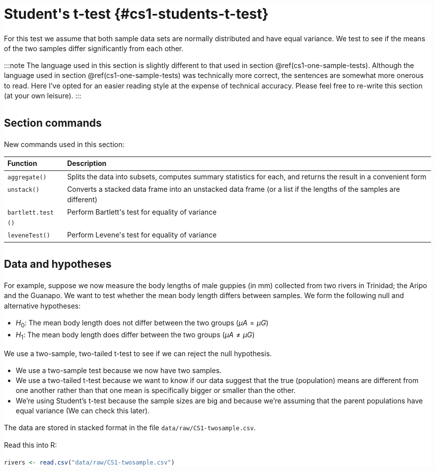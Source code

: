 

# Student's t-test {#cs1-students-t-test}
For this test we assume that both sample data sets are normally distributed and have equal variance. We test to see if the means of the two samples differ significantly from each other. 

:::note
The language used in this section is slightly different to that used in section \@ref(cs1-one-sample-tests). Although the language used in section \@ref(cs1-one-sample-tests) was technically more correct, the sentences are somewhat more onerous to read. Here I’ve opted for an easier reading style at the expense of technical accuracy. Please feel free to re-write this section (at your own leisure).
:::

## Section commands
New commands used in this section:

| Function| Description|
|:- |:- |
|`aggregate()`| Splits the data into subsets, computes summary statistics for each, and returns the result in a convenient form |
|`unstack()`| Converts a stacked data frame into an unstacked data frame (or a list if the lengths of the samples are different) |
|`bartlett.test()`| Perform Bartlett's test for equality of variance |
|`leveneTest()`| Perform Levene's test for equality of variance |

## Data and hypotheses
For example, suppose we now measure the body lengths of male guppies (in mm) collected from two rivers in Trinidad; the Aripo and the Guanapo. We want to test whether the mean body length differs between samples. We form the following null and alternative hypotheses:

-	$H_0$: The mean body length does not differ between the two groups ($\mu A = \mu G$)
-	$H_1$: The mean body length does differ between the two groups ($\mu A \neq \mu G$)

We use a two-sample, two-tailed t-test to see if we can reject the null hypothesis.

-	We use a two-sample test because we now have two samples.
-	We use a two-tailed t-test because we want to know if our data suggest that the true (population) means are different from one another rather than that one mean is specifically bigger or smaller than the other.
-	We’re using Student’s t-test because the sample sizes are big and because we’re assuming that the parent populations have equal variance (We can check this later).

The data are stored in stacked format in the file `data/raw/CS1-twosample.csv`.

Read this into R:


```r
rivers <- read.csv("data/raw/CS1-twosample.csv")
```
